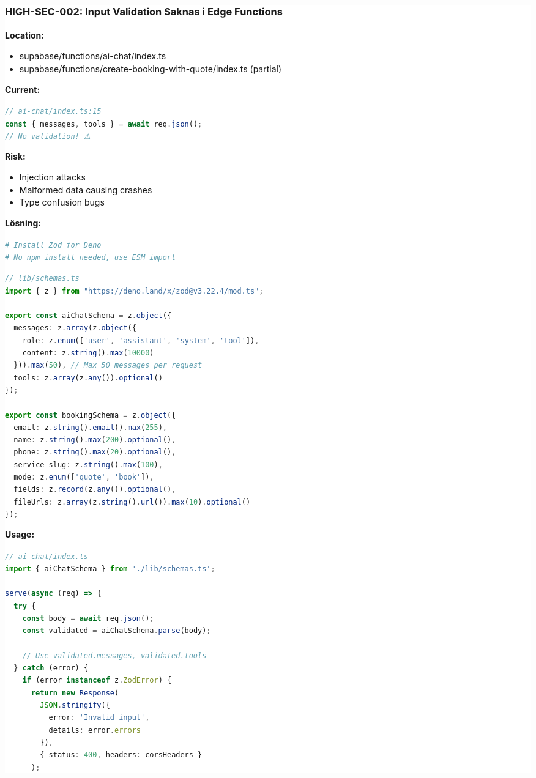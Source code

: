 ### HIGH-SEC-002: Input Validation Saknas i Edge Functions

**Location:** 
- supabase/functions/ai-chat/index.ts
- supabase/functions/create-booking-with-quote/index.ts (partial)

**Current:**
```typescript
// ai-chat/index.ts:15
const { messages, tools } = await req.json();
// No validation! ⚠️
```

**Risk:**
- Injection attacks
- Malformed data causing crashes
- Type confusion bugs

**Lösning:**
```bash
# Install Zod for Deno
# No npm install needed, use ESM import
```

```typescript
// lib/schemas.ts
import { z } from "https://deno.land/x/zod@v3.22.4/mod.ts";

export const aiChatSchema = z.object({
  messages: z.array(z.object({
    role: z.enum(['user', 'assistant', 'system', 'tool']),
    content: z.string().max(10000)
  })).max(50), // Max 50 messages per request
  tools: z.array(z.any()).optional()
});

export const bookingSchema = z.object({
  email: z.string().email().max(255),
  name: z.string().max(200).optional(),
  phone: z.string().max(20).optional(),
  service_slug: z.string().max(100),
  mode: z.enum(['quote', 'book']),
  fields: z.record(z.any()).optional(),
  fileUrls: z.array(z.string().url()).max(10).optional()
});
```

**Usage:**
```typescript
// ai-chat/index.ts
import { aiChatSchema } from './lib/schemas.ts';

serve(async (req) => {
  try {
    const body = await req.json();
    const validated = aiChatSchema.parse(body);
    
    // Use validated.messages, validated.tools
  } catch (error) {
    if (error instanceof z.ZodError) {
      return new Response(
        JSON.stringify({ 
          error: 'Invalid input', 
          details: error.errors 
        }),
        { status: 400, headers: corsHeaders }
      );
```